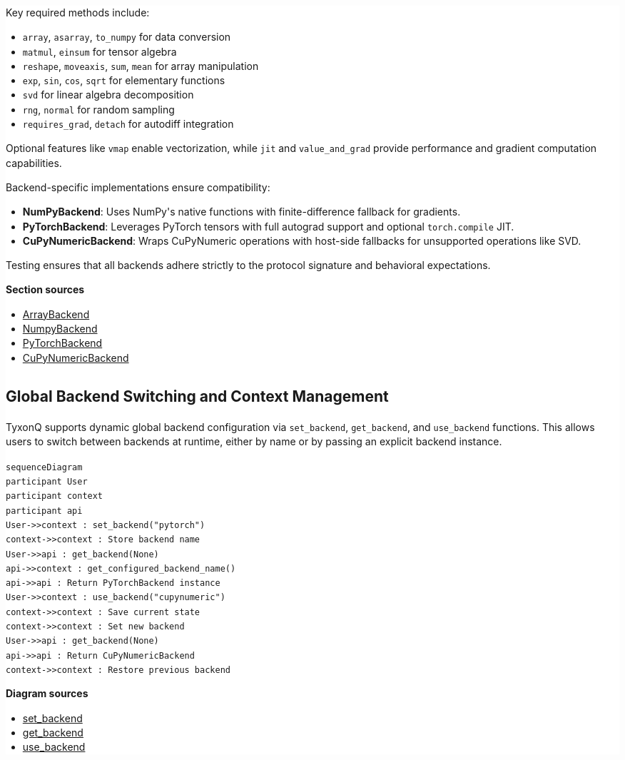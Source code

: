 Key required methods include:
- `array`, `asarray`, `to_numpy` for data conversion
- `matmul`, `einsum` for tensor algebra
- `reshape`, `moveaxis`, `sum`, `mean` for array manipulation
- `exp`, `sin`, `cos`, `sqrt` for elementary functions
- `svd` for linear algebra decomposition
- `rng`, `normal` for random sampling
- `requires_grad`, `detach` for autodiff integration

Optional features like `vmap` enable vectorization, while `jit` and `value_and_grad` provide performance and gradient computation capabilities.

Backend-specific implementations ensure compatibility:
- **NumPyBackend**: Uses NumPy's native functions with finite-difference fallback for gradients.
- **PyTorchBackend**: Leverages PyTorch tensors with full autograd support and optional `torch.compile` JIT.
- **CuPyNumericBackend**: Wraps CuPyNumeric operations with host-side fallbacks for unsupported operations like SVD.

Testing ensures that all backends adhere strictly to the protocol signature and behavioral expectations.

**Section sources**
- [ArrayBackend](file://src/tyxonq/numerics/api.py#L18-L101)
- [NumpyBackend](file://src/tyxonq/numerics/backends/numpy_backend.py#L10-L165)
- [PyTorchBackend](file://src/tyxonq/numerics/backends/pytorch_backend.py#L15-L259)
- [CuPyNumericBackend](file://src/tyxonq/numerics/backends/cupynumeric_backend.py#L15-L255)

## Global Backend Switching and Context Management

TyxonQ supports dynamic global backend configuration via `set_backend`, `get_backend`, and `use_backend` functions. This allows users to switch between backends at runtime, either by name or by passing an explicit backend instance.

```mermaid
sequenceDiagram
participant User
participant context
participant api
User->>context : set_backend("pytorch")
context->>context : Store backend name
User->>api : get_backend(None)
api->>context : get_configured_backend_name()
api->>api : Return PyTorchBackend instance
User->>context : use_backend("cupynumeric")
context->>context : Save current state
context->>context : Set new backend
User->>api : get_backend(None)
api->>api : Return CuPyNumericBackend
context->>context : Restore previous backend
```

**Diagram sources**
- [set_backend](file://src/tyxonq/numerics/context.py#L17-L29)
- [get_backend](file://src/tyxonq/numerics/api.py#L159-L191)
- [use_backend](file://src/tyxonq/numerics/context.py#L41-L49)

